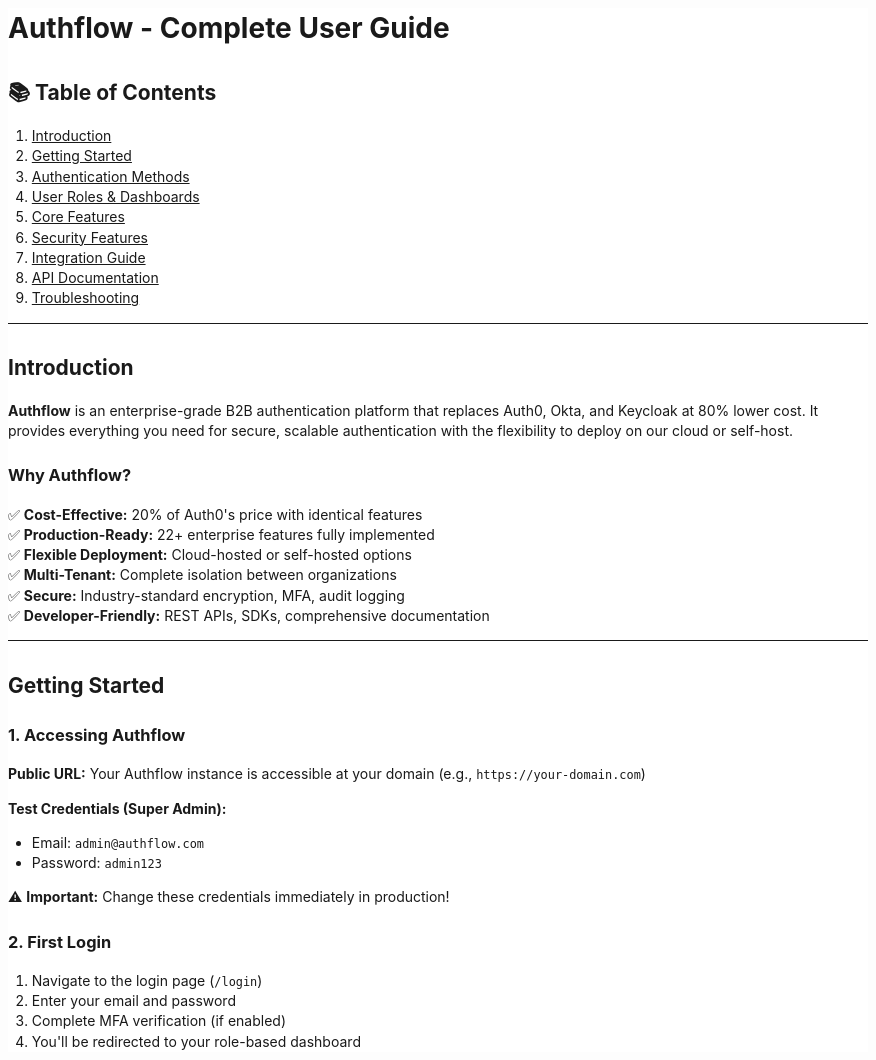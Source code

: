 # Authflow - Complete User Guide

## 📚 Table of Contents
1. [Introduction](#introduction)
2. [Getting Started](#getting-started)
3. [Authentication Methods](#authentication-methods)
4. [User Roles & Dashboards](#user-roles--dashboards)
5. [Core Features](#core-features)
6. [Security Features](#security-features)
7. [Integration Guide](#integration-guide)
8. [API Documentation](#api-documentation)
9. [Troubleshooting](#troubleshooting)

---

## Introduction

**Authflow** is an enterprise-grade B2B authentication platform that replaces Auth0, Okta, and Keycloak at 80% lower cost. It provides everything you need for secure, scalable authentication with the flexibility to deploy on our cloud or self-host.

### Why Authflow?

✅ **Cost-Effective:** 20% of Auth0's price with identical features  
✅ **Production-Ready:** 22+ enterprise features fully implemented  
✅ **Flexible Deployment:** Cloud-hosted or self-hosted options  
✅ **Multi-Tenant:** Complete isolation between organizations  
✅ **Secure:** Industry-standard encryption, MFA, audit logging  
✅ **Developer-Friendly:** REST APIs, SDKs, comprehensive documentation

---

## Getting Started

### 1. Accessing Authflow

**Public URL:** Your Authflow instance is accessible at your domain (e.g., `https://your-domain.com`)

**Test Credentials (Super Admin):**
- Email: `admin@authflow.com`
- Password: `admin123`

⚠️ **Important:** Change these credentials immediately in production!

### 2. First Login

1. Navigate to the login page (`/login`)
2. Enter your email and password
3. Complete MFA verification (if enabled)
4. You'll be redirected to your role-based dashboard
